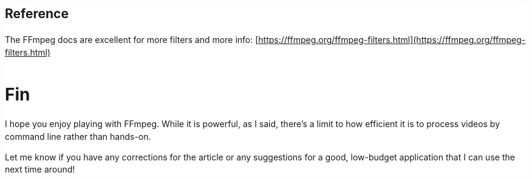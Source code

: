 Reference
---------

The FFmpeg docs are excellent for more filters and more info: [https://ffmpeg.org/ffmpeg-filters.html](https://ffmpeg.org/ffmpeg-filters.html)

Fin
===

I hope you enjoy playing with FFmpeg. While it is powerful, as I said, there’s a limit to how efficient it is to process videos by command line rather than hands-on.

Let me know if you have any corrections for the article or any suggestions for a good, low-budget application that I can use the next time around!
